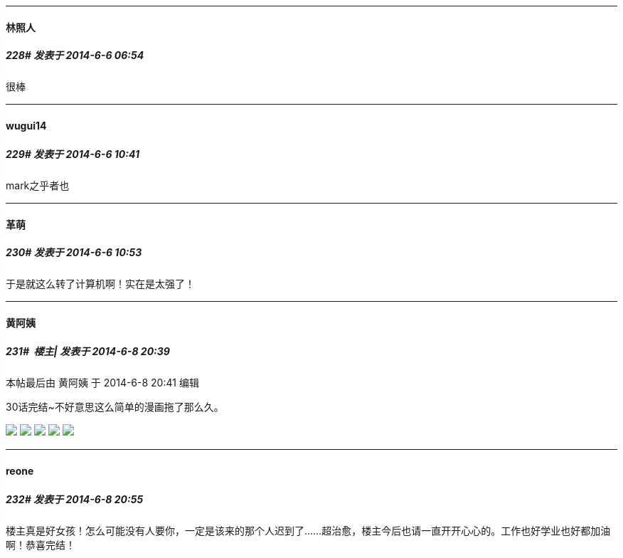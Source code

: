 
-----

####  林照人  
##### 228#       发表于 2014-6-6 06:54


很棒 


-----

####  wugui14  
##### 229#       发表于 2014-6-6 10:41


mark之乎者也


-----

####  革萌  
##### 230#       发表于 2014-6-6 10:53


于是就这么转了计算机啊！实在是太强了！


-----

####  黄阿姨  
##### 231#         楼主| 发表于 2014-6-8 20:39


 本帖最后由 黄阿姨 于 2014-6-8 20:41 编辑 

30话完结~不好意思这么简单的漫画拖了那么久。

<img src="http://ww4.sinaimg.cn/mw1024/685c7aa5gw1eh4ou0unnuj21kw28cx29.jpg" referrerpolicy="no-referrer">

<img src="http://ww4.sinaimg.cn/mw1024/685c7aa5gw1eh5dh0dzgaj21kw28cb29.jpg" referrerpolicy="no-referrer">

<img src="http://ww4.sinaimg.cn/mw1024/685c7aa5gw1eh5kemwnhoj21kw28c7wh.jpg" referrerpolicy="no-referrer">

<img src="http://ww4.sinaimg.cn/mw1024/685c7aa5gw1eh6u2tc4ujj21kw28c7wh.jpg" referrerpolicy="no-referrer">

<img src="http://ww2.sinaimg.cn/mw1024/685c7aa5gw1eh6zg33b19j21kw28cqnp.jpg" referrerpolicy="no-referrer">


-----

####  reone  
##### 232#       发表于 2014-6-8 20:55


楼主真是好女孩！怎么可能没有人要你，一定是该来的那个人迟到了……超治愈，楼主今后也请一直开开心心的。工作也好学业也好都加油啊！恭喜完结！

